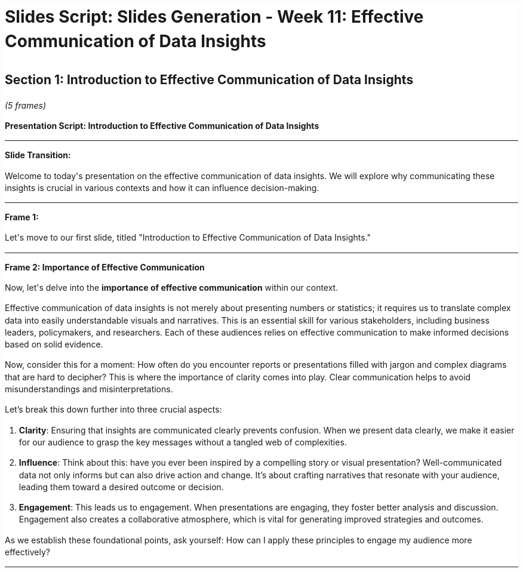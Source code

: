 # Slides Script: Slides Generation - Week 11: Effective Communication of Data Insights

## Section 1: Introduction to Effective Communication of Data Insights
*(5 frames)*

**Presentation Script: Introduction to Effective Communication of Data Insights**

---

**Slide Transition:**

Welcome to today's presentation on the effective communication of data insights. We will explore why communicating these insights is crucial in various contexts and how it can influence decision-making.

---

**Frame 1:**

Let's move to our first slide, titled "Introduction to Effective Communication of Data Insights." 

---

**Frame 2: Importance of Effective Communication**

Now, let's delve into the **importance of effective communication** within our context. 

Effective communication of data insights is not merely about presenting numbers or statistics; it requires us to translate complex data into easily understandable visuals and narratives. This is an essential skill for various stakeholders, including business leaders, policymakers, and researchers. Each of these audiences relies on effective communication to make informed decisions based on solid evidence. 

Now, consider this for a moment: How often do you encounter reports or presentations filled with jargon and complex diagrams that are hard to decipher? This is where the importance of clarity comes into play. Clear communication helps to avoid misunderstandings and misinterpretations. 

Let’s break this down further into three crucial aspects:

1. **Clarity**: Ensuring that insights are communicated clearly prevents confusion. When we present data clearly, we make it easier for our audience to grasp the key messages without a tangled web of complexities. 

2. **Influence**: Think about this: have you ever been inspired by a compelling story or visual presentation? Well-communicated data not only informs but can also drive action and change. It’s about crafting narratives that resonate with your audience, leading them toward a desired outcome or decision.

3. **Engagement**: This leads us to engagement. When presentations are engaging, they foster better analysis and discussion. Engagement also creates a collaborative atmosphere, which is vital for generating improved strategies and outcomes.

As we establish these foundational points, ask yourself: How can I apply these principles to engage my audience more effectively?

---